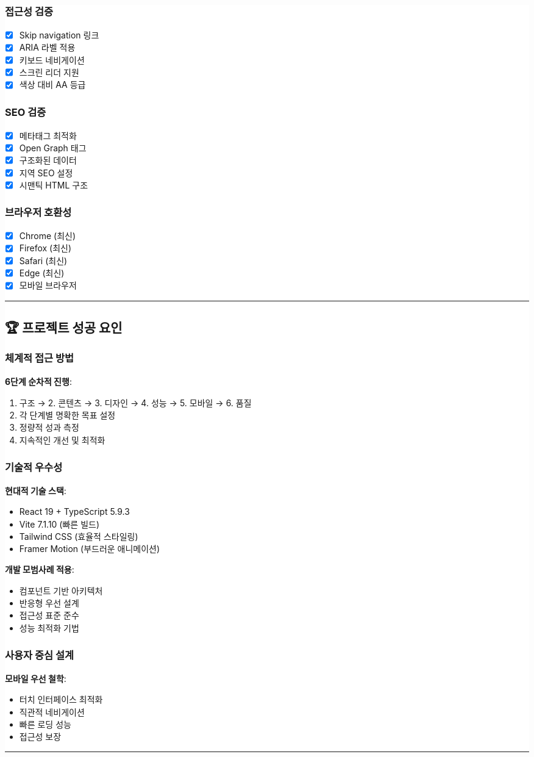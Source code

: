 ### 접근성 검증
- [x] Skip navigation 링크
- [x] ARIA 라벨 적용
- [x] 키보드 네비게이션
- [x] 스크린 리더 지원
- [x] 색상 대비 AA 등급

### SEO 검증
- [x] 메타태그 최적화
- [x] Open Graph 태그
- [x] 구조화된 데이터
- [x] 지역 SEO 설정
- [x] 시맨틱 HTML 구조

### 브라우저 호환성
- [x] Chrome (최신)
- [x] Firefox (최신)
- [x] Safari (최신)
- [x] Edge (최신)
- [x] 모바일 브라우저

---

## 🏆 프로젝트 성공 요인

### 체계적 접근 방법

**6단계 순차적 진행**:
1. 구조 → 2. 콘텐츠 → 3. 디자인 → 4. 성능 → 5. 모바일 → 6. 품질
2. 각 단계별 명확한 목표 설정
3. 정량적 성과 측정
4. 지속적인 개선 및 최적화

### 기술적 우수성

**현대적 기술 스택**:
- React 19 + TypeScript 5.9.3
- Vite 7.1.10 (빠른 빌드)
- Tailwind CSS (효율적 스타일링)
- Framer Motion (부드러운 애니메이션)

**개발 모범사례 적용**:
- 컴포넌트 기반 아키텍처
- 반응형 우선 설계
- 접근성 표준 준수
- 성능 최적화 기법

### 사용자 중심 설계

**모바일 우선 철학**:
- 터치 인터페이스 최적화
- 직관적 네비게이션
- 빠른 로딩 성능
- 접근성 보장

---
